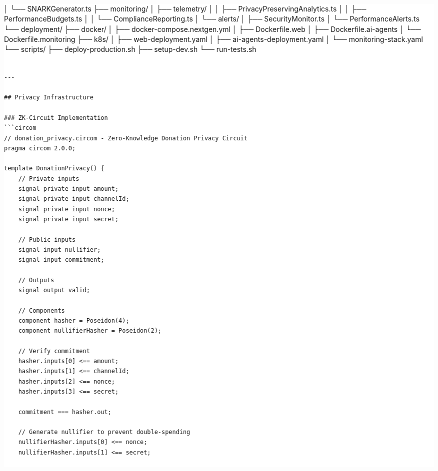 │       └── SNARKGenerator.ts
├── monitoring/
│   ├── telemetry/
│   │   ├── PrivacyPreservingAnalytics.ts
│   │   ├── PerformanceBudgets.ts
│   │   └── ComplianceReporting.ts
│   └── alerts/
│       ├── SecurityMonitor.ts
│       └── PerformanceAlerts.ts
└── deployment/
    ├── docker/
    │   ├── docker-compose.nextgen.yml
    │   ├── Dockerfile.web
    │   ├── Dockerfile.ai-agents
    │   └── Dockerfile.monitoring
    ├── k8s/
    │   ├── web-deployment.yaml
    │   ├── ai-agents-deployment.yaml
    │   └── monitoring-stack.yaml
    └── scripts/
        ├── deploy-production.sh
        ├── setup-dev.sh
        └── run-tests.sh
```

---

## Privacy Infrastructure

### ZK-Circuit Implementation
```circom
// donation_privacy.circom - Zero-Knowledge Donation Privacy Circuit
pragma circom 2.0.0;

template DonationPrivacy() {
    // Private inputs
    signal private input amount;
    signal private input channelId;
    signal private input nonce;
    signal private input secret;
    
    // Public inputs
    signal input nullifier;
    signal input commitment;
    
    // Outputs
    signal output valid;
    
    // Components
    component hasher = Poseidon(4);
    component nullifierHasher = Poseidon(2);
    
    // Verify commitment
    hasher.inputs[0] <== amount;
    hasher.inputs[1] <== channelId;
    hasher.inputs[2] <== nonce;
    hasher.inputs[3] <== secret;
    
    commitment === hasher.out;
    
    // Generate nullifier to prevent double-spending
    nullifierHasher.inputs[0] <== nonce;
    nullifierHasher.inputs[1] <== secret;
    
```